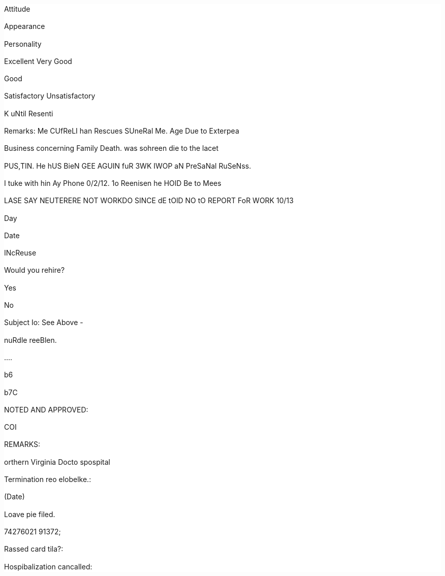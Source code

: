 Attitude

Appearance

Personality

Excellent Very Good

Good

Satisfactory Unsatisfactory

K uNtil Resenti

Remarks: Me CUfReLI han Rescues SUneRal Me. Age Due to Exterpea

Business concerning Family Death. was sohreen die to the lacet

PUS,TIN. He hUS BieN GEE AGUIN fuR 3WK IWOP aN PreSaNal RuSeNss.

I tuke with hin Ay Phone 0/2/12. 1o Reenisen he HOlD Be to Mees

LASE SAY NEUTERERE NOT WORKDO SINCE dE tOlD NO tO REPORT FoR WORK 10/13

Day

Date

INcReuse

Would you rehire?

Yes

No

Subject Io: See Above -

nuRdle reeBlen.

....

b6

b7C

NOTED AND APPROVED:

COI

REMARKS:

orthern Virginia Docto spospital

Termination reo elobelke.:

(Date)

Loave pie filed.

74276021 91372;

Rassed card tila?:

Hospibalization cancalled:
